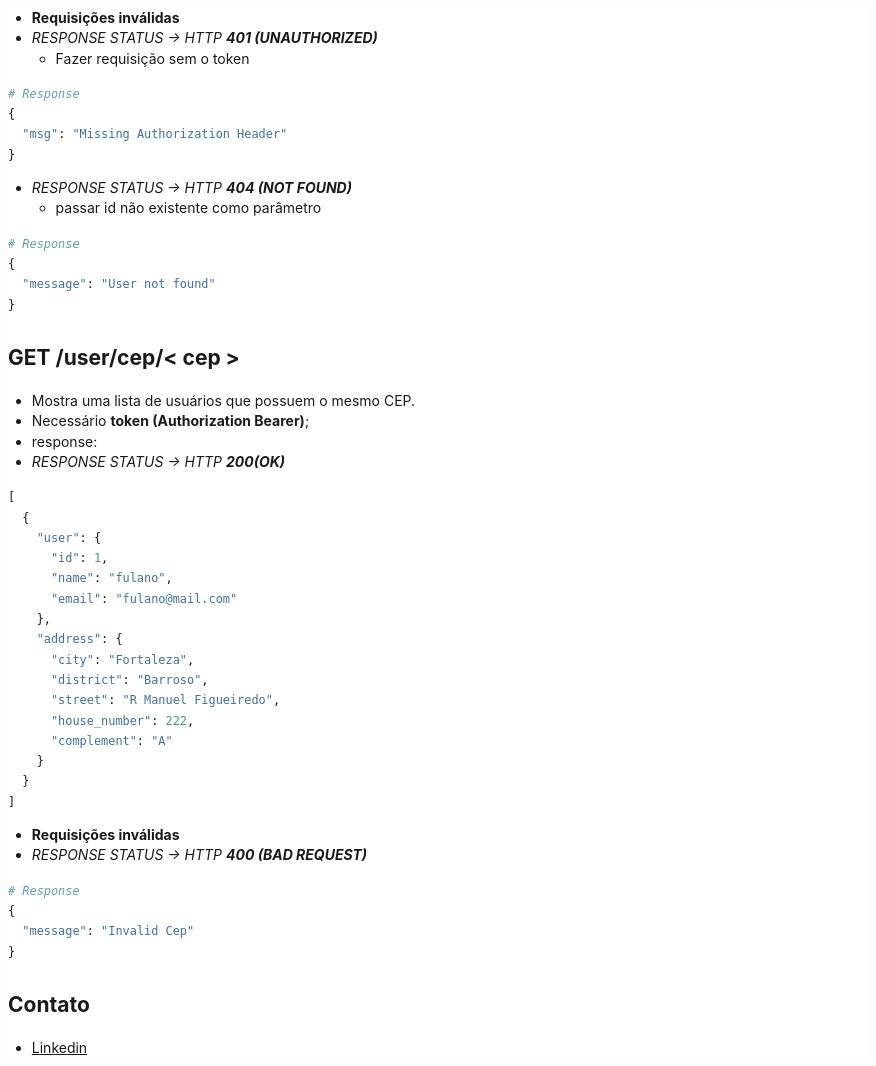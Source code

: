 - **Requisições inválidas**
- _RESPONSE STATUS -> HTTP **401 (UNAUTHORIZED)**_
  - Fazer requisição sem o token

```python
# Response
{
  "msg": "Missing Authorization Header"
}
```

- _RESPONSE STATUS -> HTTP **404 (NOT FOUND)**_
  - passar id não existente como parâmetro

```python
# Response
{
  "message": "User not found"
}
```

## GET /user/cep/< cep >

- Mostra uma lista de usuários que possuem o mesmo CEP.
- Necessário **token (Authorization Bearer)**;
- response:
- _RESPONSE STATUS -> HTTP **200(OK)**_

```python
[
  {
    "user": {
      "id": 1,
      "name": "fulano",
      "email": "fulano@mail.com"
    },
    "address": {
      "city": "Fortaleza",
      "district": "Barroso",
      "street": "R Manuel Figueiredo",
      "house_number": 222,
      "complement": "A"
    }
  }
]
```

- **Requisições inválidas**
- _RESPONSE STATUS -> HTTP **400 (BAD REQUEST)**_

```python
# Response
{
  "message": "Invalid Cep"
}
```

## Contato

- [Linkedin](https://www.linkedin.com/in/miqueias-carvalho-dos-santos/)
